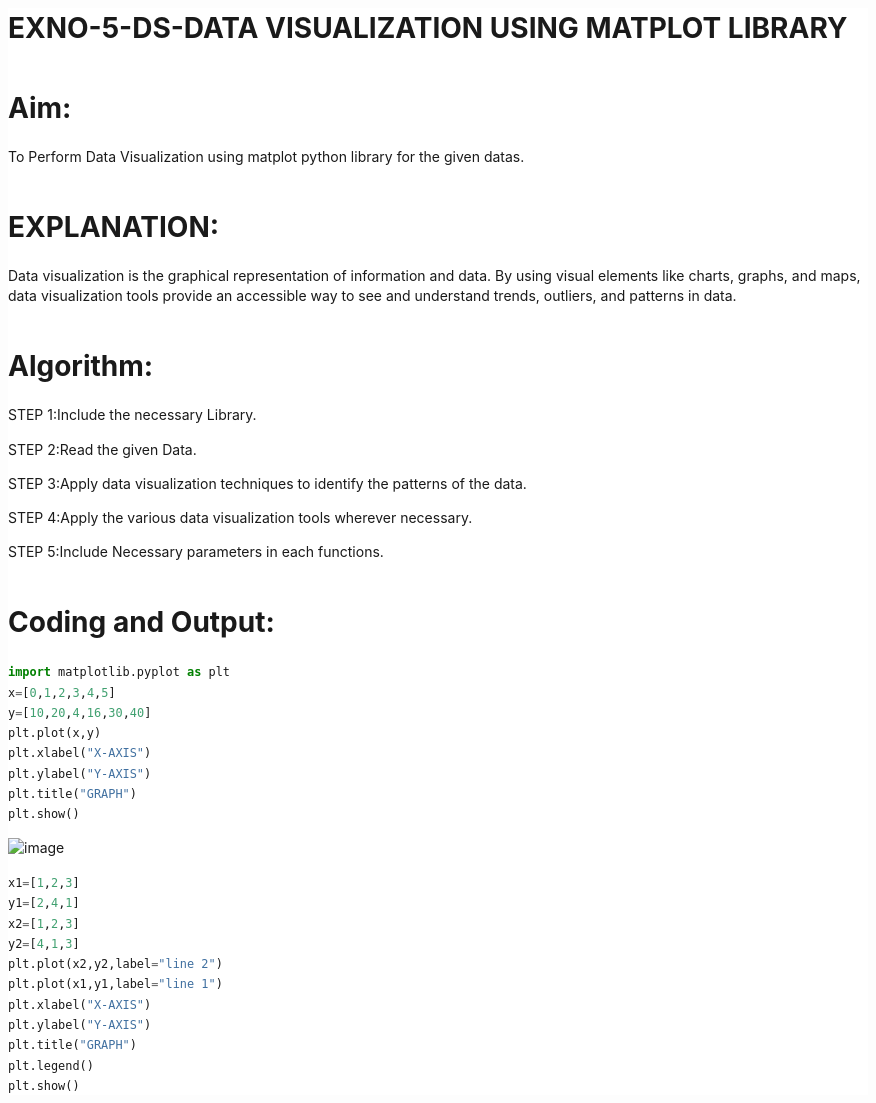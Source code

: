 # EXNO-5-DS-DATA VISUALIZATION USING MATPLOT LIBRARY

# Aim:
  To Perform Data Visualization using matplot python library for the given datas.

# EXPLANATION:
Data visualization is the graphical representation of information and data. By using visual elements like charts, graphs, and maps, data visualization tools provide an accessible way to see and understand trends, outliers, and patterns in data.

# Algorithm:
STEP 1:Include the necessary Library.

STEP 2:Read the given Data.

STEP 3:Apply data visualization techniques to identify the patterns of the data.

STEP 4:Apply the various data visualization tools wherever necessary.

STEP 5:Include Necessary parameters in each functions.

# Coding and Output:

```python
import matplotlib.pyplot as plt
x=[0,1,2,3,4,5]
y=[10,20,4,16,30,40]
plt.plot(x,y)
plt.xlabel("X-AXIS")
plt.ylabel("Y-AXIS")
plt.title("GRAPH")
plt.show()
```
![image](https://github.com/user-attachments/assets/e6f963c3-01c4-43b8-ad59-5b3356d20a2f)
```python
x1=[1,2,3]
y1=[2,4,1]
x2=[1,2,3]
y2=[4,1,3]
plt.plot(x2,y2,label="line 2")
plt.plot(x1,y1,label="line 1")
plt.xlabel("X-AXIS")
plt.ylabel("Y-AXIS")
plt.title("GRAPH")
plt.legend()
plt.show()
```
